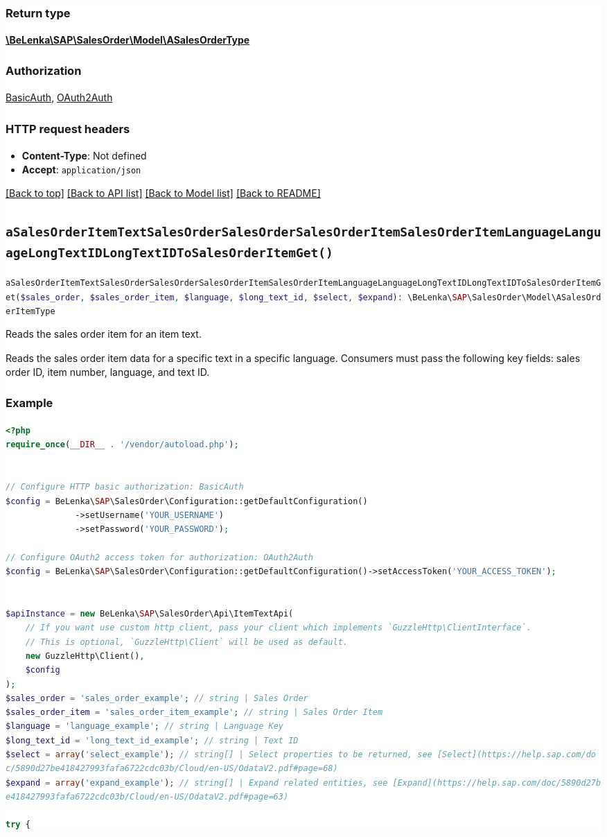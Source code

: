 ### Return type

[**\BeLenka\SAP\SalesOrder\Model\ASalesOrderType**](../Model/ASalesOrderType.md)

### Authorization

[BasicAuth](../../README.md#BasicAuth), [OAuth2Auth](../../README.md#OAuth2Auth)

### HTTP request headers

- **Content-Type**: Not defined
- **Accept**: `application/json`

[[Back to top]](#) [[Back to API list]](../../README.md#endpoints)
[[Back to Model list]](../../README.md#models)
[[Back to README]](../../README.md)

## `aSalesOrderItemTextSalesOrderSalesOrderSalesOrderItemSalesOrderItemLanguageLanguageLongTextIDLongTextIDToSalesOrderItemGet()`

```php
aSalesOrderItemTextSalesOrderSalesOrderSalesOrderItemSalesOrderItemLanguageLanguageLongTextIDLongTextIDToSalesOrderItemGet($sales_order, $sales_order_item, $language, $long_text_id, $select, $expand): \BeLenka\SAP\SalesOrder\Model\ASalesOrderItemType
```

Reads the sales order item for an item text.

Reads the sales order item data for a specific text in a specific language. Consumers must pass the following key fields: sales order ID, item number, language, and text ID.

### Example

```php
<?php
require_once(__DIR__ . '/vendor/autoload.php');


// Configure HTTP basic authorization: BasicAuth
$config = BeLenka\SAP\SalesOrder\Configuration::getDefaultConfiguration()
              ->setUsername('YOUR_USERNAME')
              ->setPassword('YOUR_PASSWORD');

// Configure OAuth2 access token for authorization: OAuth2Auth
$config = BeLenka\SAP\SalesOrder\Configuration::getDefaultConfiguration()->setAccessToken('YOUR_ACCESS_TOKEN');


$apiInstance = new BeLenka\SAP\SalesOrder\Api\ItemTextApi(
    // If you want use custom http client, pass your client which implements `GuzzleHttp\ClientInterface`.
    // This is optional, `GuzzleHttp\Client` will be used as default.
    new GuzzleHttp\Client(),
    $config
);
$sales_order = 'sales_order_example'; // string | Sales Order
$sales_order_item = 'sales_order_item_example'; // string | Sales Order Item
$language = 'language_example'; // string | Language Key
$long_text_id = 'long_text_id_example'; // string | Text ID
$select = array('select_example'); // string[] | Select properties to be returned, see [Select](https://help.sap.com/doc/5890d27be418427993fafa6722cdc03b/Cloud/en-US/OdataV2.pdf#page=68)
$expand = array('expand_example'); // string[] | Expand related entities, see [Expand](https://help.sap.com/doc/5890d27be418427993fafa6722cdc03b/Cloud/en-US/OdataV2.pdf#page=63)

try {
```